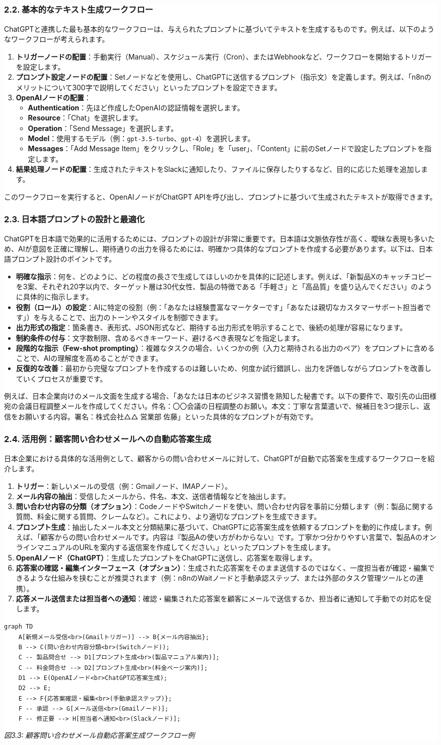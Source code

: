 ### 2.2. 基本的なテキスト生成ワークフロー

ChatGPTと連携した最も基本的なワークフローは、与えられたプロンプトに基づいてテキストを生成するものです。例えば、以下のようなワークフローが考えられます。

1. **トリガーノードの配置**：手動実行（Manual）、スケジュール実行（Cron）、またはWebhookなど、ワークフローを開始するトリガーを設定します。
2. **プロンプト設定ノードの配置**：Setノードなどを使用し、ChatGPTに送信するプロンプト（指示文）を定義します。例えば、「n8nのメリットについて300字で説明してください」といったプロンプトを設定できます。
3. **OpenAIノードの配置**：
    - **Authentication**：先ほど作成したOpenAIの認証情報を選択します。
    - **Resource**：「Chat」を選択します。
    - **Operation**：「Send Message」を選択します。
    - **Model**：使用するモデル（例：`gpt-3.5-turbo`、`gpt-4`）を選択します。
    - **Messages**：「Add Message Item」をクリックし、「Role」を「user」、「Content」に前のSetノードで設定したプロンプトを指定します。
4. **結果処理ノードの配置**：生成されたテキストをSlackに通知したり、ファイルに保存したりするなど、目的に応じた処理を追加します。

このワークフローを実行すると、OpenAIノードがChatGPT APIを呼び出し、プロンプトに基づいて生成されたテキストが取得できます。

### 2.3. 日本語プロンプトの設計と最適化

ChatGPTを日本語で効果的に活用するためには、プロンプトの設計が非常に重要です。日本語は文脈依存性が高く、曖昧な表現も多いため、AIが意図を正確に理解し、期待通りの出力を得るためには、明確かつ具体的なプロンプトを作成する必要があります。以下は、日本語プロンプト設計のポイントです。

- **明確な指示**：何を、どのように、どの程度の長さで生成してほしいのかを具体的に記述します。例えば、「新製品Xのキャッチコピーを3案、それぞれ20字以内で、ターゲット層は30代女性、製品の特徴である「手軽さ」と「高品質」を盛り込んでください」のように具体的に指示します。
- **役割（ロール）の設定**：AIに特定の役割（例：「あなたは経験豊富なマーケターです」「あなたは親切なカスタマーサポート担当者です」）を与えることで、出力のトーンやスタイルを制御できます。
- **出力形式の指定**：箇条書き、表形式、JSON形式など、期待する出力形式を明示することで、後続の処理が容易になります。
- **制約条件の付与**：文字数制限、含めるべきキーワード、避けるべき表現などを指定します。
- **段階的な指示（Few-shot prompting）**：複雑なタスクの場合、いくつかの例（入力と期待される出力のペア）をプロンプトに含めることで、AIの理解度を高めることができます。
- **反復的な改善**：最初から完璧なプロンプトを作成するのは難しいため、何度か試行錯誤し、出力を評価しながらプロンプトを改善していくプロセスが重要です。

例えば、日本企業向けのメール文面を生成する場合、「あなたは日本のビジネス習慣を熟知した秘書です。以下の要件で、取引先の山田様宛の会議日程調整メールを作成してください。件名：〇〇会議の日程調整のお願い。本文：丁寧な言葉遣いで、候補日を3つ提示し、返信をお願いする内容。署名：株式会社△△ 営業部 佐藤」といった具体的なプロンプトが有効です。

### 2.4. 活用例：顧客問い合わせメールへの自動応答案生成

日本企業における具体的な活用例として、顧客からの問い合わせメールに対して、ChatGPTが自動で応答案を生成するワークフローを紹介します。

1. **トリガー**：新しいメールの受信（例：Gmailノード、IMAPノード）。
2. **メール内容の抽出**：受信したメールから、件名、本文、送信者情報などを抽出します。
3. **問い合わせ内容の分類（オプション）**：CodeノードやSwitchノードを使い、問い合わせ内容を事前に分類します（例：製品に関する質問、料金に関する質問、クレームなど）。これにより、より適切なプロンプトを生成できます。
4. **プロンプト生成**：抽出したメール本文と分類結果に基づいて、ChatGPTに応答案生成を依頼するプロンプトを動的に作成します。例えば、「顧客からの問い合わせメールです。内容は『製品Aの使い方がわからない』です。丁寧かつ分かりやすい言葉で、製品AのオンラインマニュアルのURLを案内する返信案を作成してください。」といったプロンプトを生成します。
5. **OpenAIノード（ChatGPT）**：生成したプロンプトをChatGPTに送信し、応答案を取得します。
6. **応答案の確認・編集インターフェース（オプション）**：生成された応答案をそのまま送信するのではなく、一度担当者が確認・編集できるような仕組みを挟むことが推奨されます（例：n8nのWaitノードと手動承認ステップ、または外部のタスク管理ツールとの連携）。
7. **応答メール送信または担当者への通知**：確認・編集された応答案を顧客にメールで送信するか、担当者に通知して手動での対応を促します。

```mermaid
graph TD
    A[新規メール受信<br>(Gmailトリガー)] --> B{メール内容抽出};
    B --> C(問い合わせ内容分類<br>(Switchノード));
    C -- 製品問合せ --> D1[プロンプト生成<br>(製品マニュアル案内)];
    C -- 料金問合せ --> D2[プロンプト生成<br>(料金ページ案内)];
    D1 --> E(OpenAIノード<br>ChatGPT応答案生成);
    D2 --> E;
    E --> F{応答案確認・編集<br>(手動承認ステップ)};
    F -- 承認 --> G[メール送信<br>(Gmailノード)];
    F -- 修正要 --> H[担当者へ通知<br>(Slackノード)];
```
*図3.3: 顧客問い合わせメール自動応答案生成ワークフロー例*
